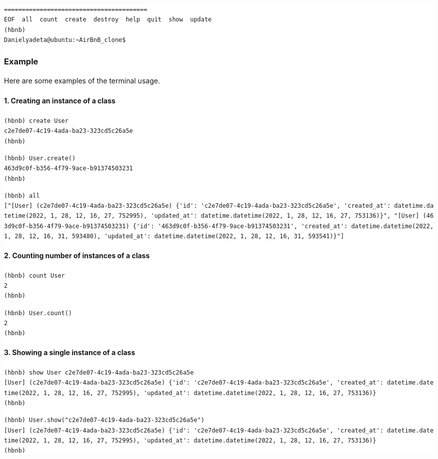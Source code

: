 ```
========================================
EOF  all  count  create  destroy  help  quit  show  update
(hbnb) 
Danielyadeta@ubuntu:~AirBnB_clone$
```

### Example

Here are some examples of the terminal usage.

#### 1. Creating an instance of a class
```
(hbnb) create User
c2e7de07-4c19-4ada-ba23-323cd5c26a5e
(hbnb)
```
```
(hbnb) User.create()
463d9c0f-b356-4f79-9ace-b91374503231
(hbnb)
```
```
(hbnb) all
["[User] (c2e7de07-4c19-4ada-ba23-323cd5c26a5e) {'id': 'c2e7de07-4c19-4ada-ba23-323cd5c26a5e', 'created_at': datetime.datetime(2022, 1, 28, 12, 16, 27, 752995), 'updated_at': datetime.datetime(2022, 1, 28, 12, 16, 27, 753136)}", "[User] (463d9c0f-b356-4f79-9ace-b91374503231) {'id': '463d9c0f-b356-4f79-9ace-b91374503231', 'created_at': datetime.datetime(2022, 1, 28, 12, 16, 31, 593480), 'updated_at': datetime.datetime(2022, 1, 28, 12, 16, 31, 593541)}"]
```

#### 2. Counting number of instances of a class
```
(hbnb) count User
2
(hbnb)
```
```
(hbnb) User.count()
2
(hbnb)
```

#### 3. Showing a single instance of a class
```
(hbnb) show User c2e7de07-4c19-4ada-ba23-323cd5c26a5e
[User] (c2e7de07-4c19-4ada-ba23-323cd5c26a5e) {'id': 'c2e7de07-4c19-4ada-ba23-323cd5c26a5e', 'created_at': datetime.datetime(2022, 1, 28, 12, 16, 27, 752995), 'updated_at': datetime.datetime(2022, 1, 28, 12, 16, 27, 753136)}
(hbnb)
```
```
(hbnb) User.show("c2e7de07-4c19-4ada-ba23-323cd5c26a5e")
[User] (c2e7de07-4c19-4ada-ba23-323cd5c26a5e) {'id': 'c2e7de07-4c19-4ada-ba23-323cd5c26a5e', 'created_at': datetime.datetime(2022, 1, 28, 12, 16, 27, 752995), 'updated_at': datetime.datetime(2022, 1, 28, 12, 16, 27, 753136)}
(hbnb)
```
